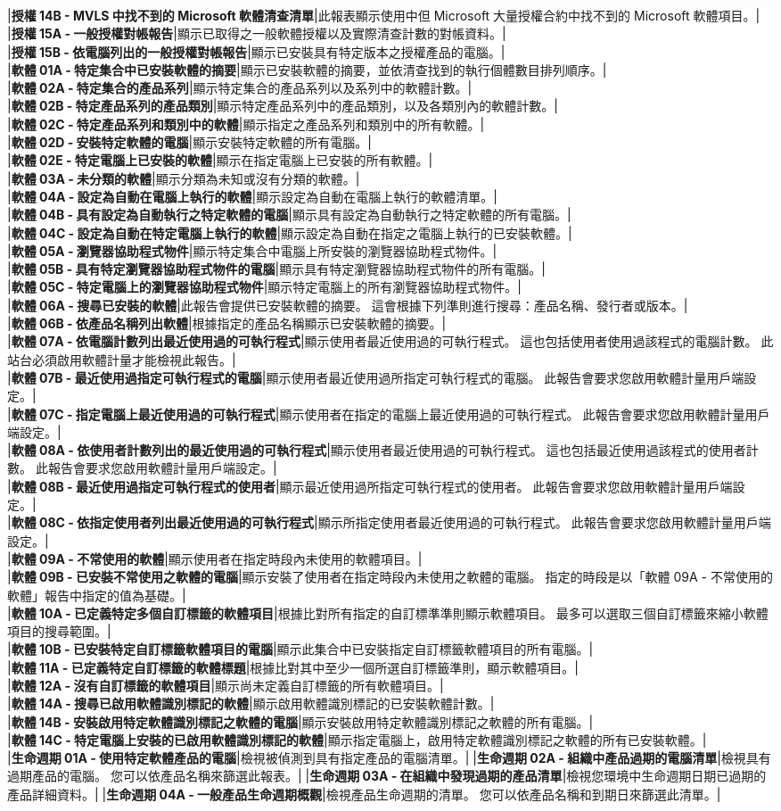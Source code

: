 |**授權 14B - MVLS 中找不到的 Microsoft 軟體清查清單**|此報表顯示使用中但 Microsoft 大量授權合約中找不到的 Microsoft 軟體項目。|  
|**授權 15A - 一般授權對帳報告**|顯示已取得之一般軟體授權以及實際清查計數的對帳資料。|  
|**授權 15B - 依電腦列出的一般授權對帳報告**|顯示已安裝具有特定版本之授權產品的電腦。|  
|**軟體 01A - 特定集合中已安裝軟體的摘要**|顯示已安裝軟體的摘要，並依清查找到的執行個體數目排列順序。|  
|**軟體 02A - 特定集合的產品系列**|顯示特定集合的產品系列以及系列中的軟體計數。|  
|**軟體 02B - 特定產品系列的產品類別**|顯示特定產品系列中的產品類別，以及各類別內的軟體計數。|  
|**軟體 02C - 特定產品系列和類別中的軟體**|顯示指定之產品系列和類別中的所有軟體。|  
|**軟體 02D - 安裝特定軟體的電腦**|顯示安裝特定軟體的所有電腦。|  
|**軟體 02E - 特定電腦上已安裝的軟體**|顯示在指定電腦上已安裝的所有軟體。|  
|**軟體 03A - 未分類的軟體**|顯示分類為未知或沒有分類的軟體。|  
|**軟體 04A - 設定為自動在電腦上執行的軟體**|顯示設定為自動在電腦上執行的軟體清單。|  
|**軟體 04B - 具有設定為自動執行之特定軟體的電腦**|顯示具有設定為自動執行之特定軟體的所有電腦。|  
|**軟體 04C - 設定為自動在特定電腦上執行的軟體**|顯示設定為自動在指定之電腦上執行的已安裝軟體。|  
|**軟體 05A - 瀏覽器協助程式物件**|顯示特定集合中電腦上所安裝的瀏覽器協助程式物件。|  
|**軟體 05B - 具有特定瀏覽器協助程式物件的電腦**|顯示具有特定瀏覽器協助程式物件的所有電腦。|  
|**軟體 05C - 特定電腦上的瀏覽器協助程式物件**|顯示特定電腦上的所有瀏覽器協助程式物件。|  
|**軟體 06A - 搜尋已安裝的軟體**|此報告會提供已安裝軟體的摘要。 這會根據下列準則進行搜尋：產品名稱、發行者或版本。|  
|**軟體 06B - 依產品名稱列出軟體**|根據指定的產品名稱顯示已安裝軟體的摘要。|  
|**軟體 07A - 依電腦計數列出最近使用過的可執行程式**|顯示使用者最近使用過的可執行程式。 這也包括使用者使用過該程式的電腦計數。 此站台必須啟用軟體計量才能檢視此報告。|  
|**軟體 07B - 最近使用過指定可執行程式的電腦**|顯示使用者最近使用過所指定可執行程式的電腦。 此報告會要求您啟用軟體計量用戶端設定。|  
|**軟體 07C - 指定電腦上最近使用過的可執行程式**|顯示使用者在指定的電腦上最近使用過的可執行程式。 此報告會要求您啟用軟體計量用戶端設定。|  
|**軟體 08A - 依使用者計數列出的最近使用過的可執行程式**|顯示使用者最近使用過的可執行程式。 這也包括最近使用過該程式的使用者計數。 此報告會要求您啟用軟體計量用戶端設定。|  
|**軟體 08B - 最近使用過指定可執行程式的使用者**|顯示最近使用過所指定可執行程式的使用者。 此報告會要求您啟用軟體計量用戶端設定。|  
|**軟體 08C - 依指定使用者列出最近使用過的可執行程式**|顯示所指定使用者最近使用過的可執行程式。 此報告會要求您啟用軟體計量用戶端設定。|  
|**軟體 09A - 不常使用的軟體**|顯示使用者在指定時段內未使用的軟體項目。|  
|**軟體 09B - 已安裝不常使用之軟體的電腦**|顯示安裝了使用者在指定時段內未使用之軟體的電腦。 指定的時段是以「軟體 09A - 不常使用的軟體」報告中指定的值為基礎。|  
|**軟體 10A - 已定義特定多個自訂標籤的軟體項目**|根據比對所有指定的自訂標準準則顯示軟體項目。 最多可以選取三個自訂標籤來縮小軟體項目的搜尋範圍。|  
|**軟體 10B - 已安裝特定自訂標籤軟體項目的電腦**|顯示此集合中已安裝指定自訂標籤軟體項目的所有電腦。|  
|**軟體 11A - 已定義特定自訂標籤的軟體標題**|根據比對其中至少一個所選自訂標籤準則，顯示軟體項目。|  
|**軟體 12A - 沒有自訂標籤的軟體項目**|顯示尚未定義自訂標籤的所有軟體項目。|  
|**軟體 14A - 搜尋已啟用軟體識別標記的軟體**|顯示啟用軟體識別標記的已安裝軟體計數。|  
|**軟體 14B - 安裝啟用特定軟體識別標記之軟體的電腦**|顯示安裝啟用特定軟體識別標記之軟體的所有電腦。|  
|**軟體 14C - 特定電腦上安裝的已啟用軟體識別標記的軟體**|顯示指定電腦上，啟用特定軟體識別標記之軟體的所有已安裝軟體。|  
|**生命週期 01A - 使用特定軟體產品的電腦**|檢視被偵測到具有指定產品的電腦清單。|
|**生命週期 02A - 組織中產品過期的電腦清單**|檢視具有過期產品的電腦。 您可以依產品名稱來篩選此報表。|
|**生命週期 03A - 在組織中發現過期的產品清單**|檢視您環境中生命週期日期已過期的產品詳細資料。|
|**生命週期 04A - 一般產品生命週期概觀**|檢視產品生命週期的清單。 您可以依產品名稱和到期日來篩選此清單。|